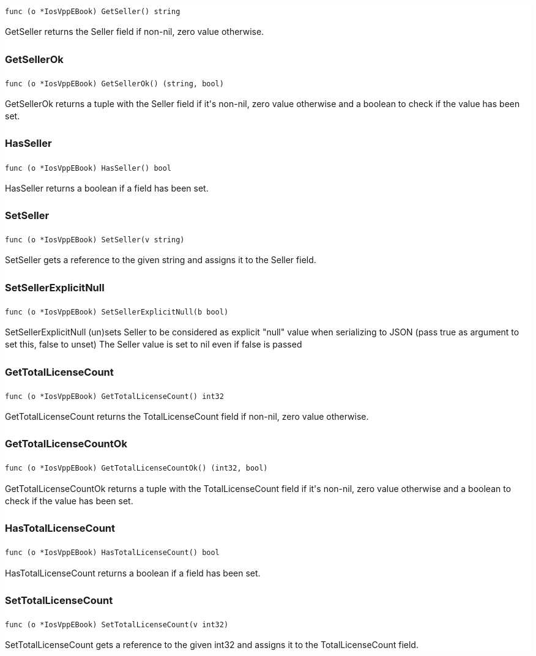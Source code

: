 `func (o *IosVppEBook) GetSeller() string`

GetSeller returns the Seller field if non-nil, zero value otherwise.

### GetSellerOk

`func (o *IosVppEBook) GetSellerOk() (string, bool)`

GetSellerOk returns a tuple with the Seller field if it's non-nil, zero value otherwise
and a boolean to check if the value has been set.

### HasSeller

`func (o *IosVppEBook) HasSeller() bool`

HasSeller returns a boolean if a field has been set.

### SetSeller

`func (o *IosVppEBook) SetSeller(v string)`

SetSeller gets a reference to the given string and assigns it to the Seller field.

### SetSellerExplicitNull

`func (o *IosVppEBook) SetSellerExplicitNull(b bool)`

SetSellerExplicitNull (un)sets Seller to be considered as explicit "null" value
when serializing to JSON (pass true as argument to set this, false to unset)
The Seller value is set to nil even if false is passed
### GetTotalLicenseCount

`func (o *IosVppEBook) GetTotalLicenseCount() int32`

GetTotalLicenseCount returns the TotalLicenseCount field if non-nil, zero value otherwise.

### GetTotalLicenseCountOk

`func (o *IosVppEBook) GetTotalLicenseCountOk() (int32, bool)`

GetTotalLicenseCountOk returns a tuple with the TotalLicenseCount field if it's non-nil, zero value otherwise
and a boolean to check if the value has been set.

### HasTotalLicenseCount

`func (o *IosVppEBook) HasTotalLicenseCount() bool`

HasTotalLicenseCount returns a boolean if a field has been set.

### SetTotalLicenseCount

`func (o *IosVppEBook) SetTotalLicenseCount(v int32)`

SetTotalLicenseCount gets a reference to the given int32 and assigns it to the TotalLicenseCount field.
